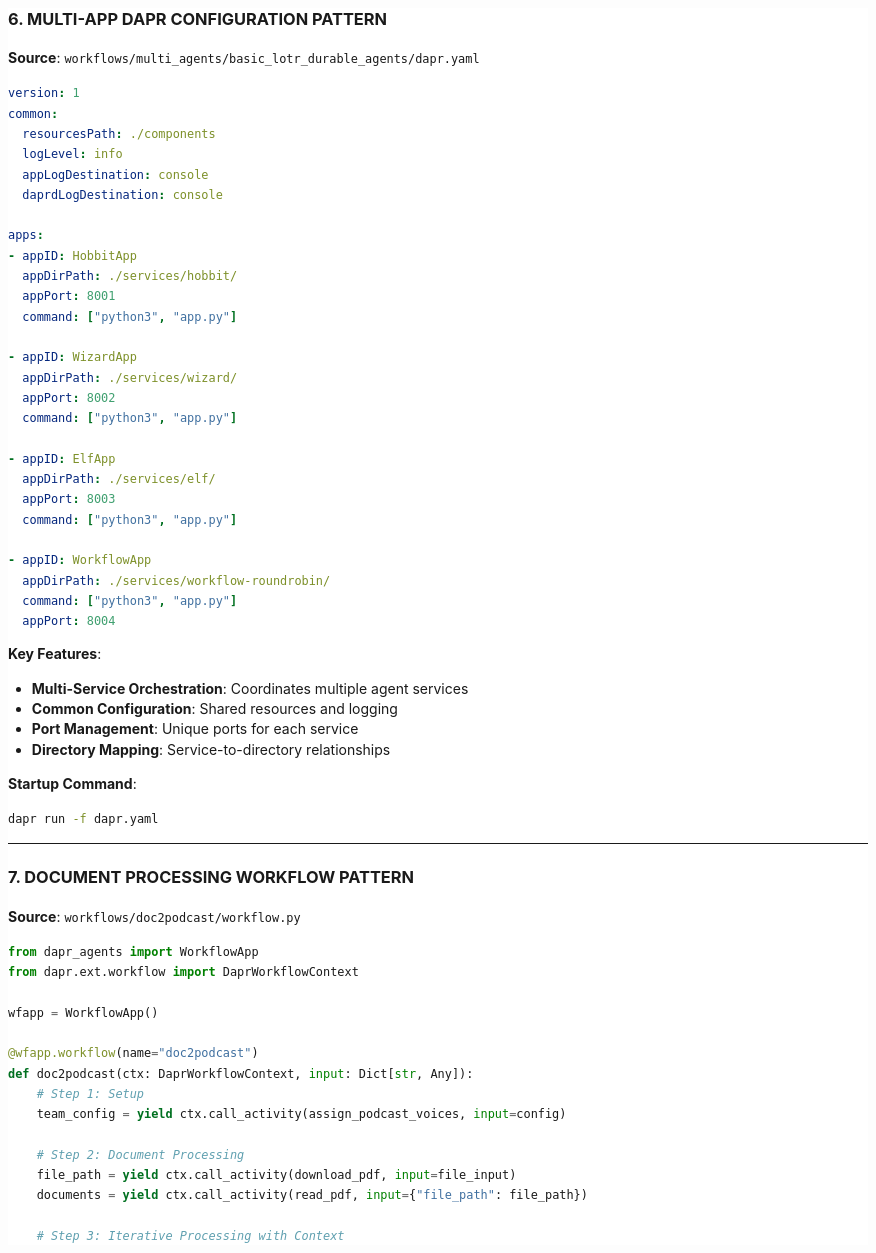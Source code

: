 
### 6. MULTI-APP DAPR CONFIGURATION PATTERN
**Source**: `workflows/multi_agents/basic_lotr_durable_agents/dapr.yaml`

```yaml
version: 1
common:
  resourcesPath: ./components
  logLevel: info
  appLogDestination: console
  daprdLogDestination: console

apps:
- appID: HobbitApp
  appDirPath: ./services/hobbit/
  appPort: 8001
  command: ["python3", "app.py"]

- appID: WizardApp
  appDirPath: ./services/wizard/
  appPort: 8002
  command: ["python3", "app.py"]

- appID: ElfApp
  appDirPath: ./services/elf/
  appPort: 8003
  command: ["python3", "app.py"]

- appID: WorkflowApp
  appDirPath: ./services/workflow-roundrobin/
  command: ["python3", "app.py"]
  appPort: 8004
```

**Key Features**:
- **Multi-Service Orchestration**: Coordinates multiple agent services
- **Common Configuration**: Shared resources and logging
- **Port Management**: Unique ports for each service
- **Directory Mapping**: Service-to-directory relationships

**Startup Command**:
```bash
dapr run -f dapr.yaml
```

---

### 7. DOCUMENT PROCESSING WORKFLOW PATTERN
**Source**: `workflows/doc2podcast/workflow.py`

```python
from dapr_agents import WorkflowApp
from dapr.ext.workflow import DaprWorkflowContext

wfapp = WorkflowApp()

@wfapp.workflow(name="doc2podcast")
def doc2podcast(ctx: DaprWorkflowContext, input: Dict[str, Any]):
    # Step 1: Setup
    team_config = yield ctx.call_activity(assign_podcast_voices, input=config)
    
    # Step 2: Document Processing
    file_path = yield ctx.call_activity(download_pdf, input=file_input)
    documents = yield ctx.call_activity(read_pdf, input={"file_path": file_path})
    
    # Step 3: Iterative Processing with Context
```